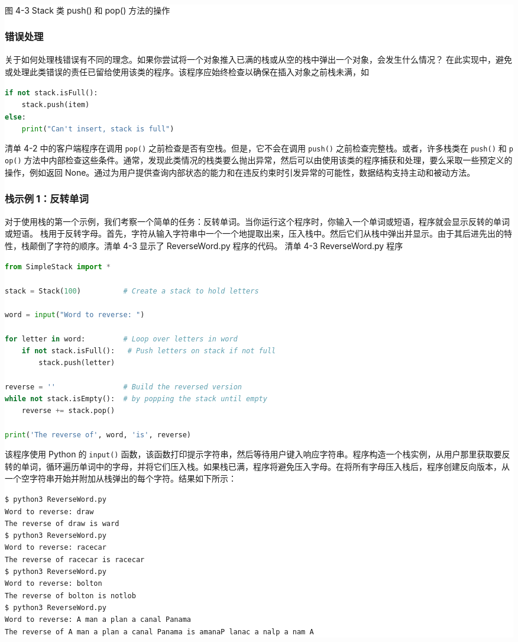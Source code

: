图 4-3 Stack 类 push() 和 pop() 方法的操作
### 错误处理

关于如何处理栈错误有不同的理念。如果你尝试将一个对象推入已满的栈或从空的栈中弹出一个对象，会发生什么情况？
在此实现中，避免或处理此类错误的责任已留给使用该类的程序。该程序应始终检查以确保在插入对象之前栈未满，如

```python
if not stack.isFull():
    stack.push(item)
else:
    print("Can't insert, stack is full")
```

清单 4-2 中的客户端程序在调用 ```pop()``` 之前检查是否有空栈。但是，它不会在调用 ```push()``` 之前检查完整栈。或者，许多栈类在 ```push()``` 和 ```pop()``` 方法中内部检查这些条件。通常，发现此类情况的栈类要么抛出异常，然后可以由使用该类的程序捕获和处理，要么采取一些预定义的操作，例如返回 None。通过为用户提供查询内部状态的能力和在违反约束时引发异常的可能性，数据结构支持主动和被动方法。

### 栈示例 1：反转单词

对于使用栈的第一个示例，我们考察一个简单的任务：反转单词。当你运行这个程序时，你输入一个单词或短语，程序就会显示反转的单词或短语。
栈用于反转字母。首先，字符从输入字符串中一个一个地提取出来，压入栈中。然后它们从栈中弹出并显示。由于其后进先出的特性，栈颠倒了字符的顺序。清单 4-3 显示了 ReverseWord.py 程序的代码。
清单 4-3 ReverseWord.py 程序

```python
from SimpleStack import *
 
stack = Stack(100)          # Create a stack to hold letters
 
word = input("Word to reverse: ")
 
for letter in word:         # Loop over letters in word
    if not stack.isFull():   # Push letters on stack if not full
        stack.push(letter)
 
reverse = ''                # Build the reversed version
while not stack.isEmpty():  # by popping the stack until empty
    reverse += stack.pop()
 
print('The reverse of', word, 'is', reverse)
```

该程序使用 Python 的 ```input()``` 函数，该函数打印提示字符串，然后等待用户键入响应字符串。程序构造一个栈实例，从用户那里获取要反转的单词，循环遍历单词中的字母，并将它们压入栈。如果栈已满，程序将避免压入字母。在将所有字母压入栈后，程序创建反向版本，从一个空字符串开始并附加从栈弹出的每个字符。结果如下所示：

```sh
$ python3 ReverseWord.py
Word to reverse: draw
The reverse of draw is ward
$ python3 ReverseWord.py
Word to reverse: racecar
The reverse of racecar is racecar
$ python3 ReverseWord.py
Word to reverse: bolton
The reverse of bolton is notlob
$ python3 ReverseWord.py
Word to reverse: A man a plan a canal Panama
The reverse of A man a plan a canal Panama is amanaP lanac a nalp a nam A
```
